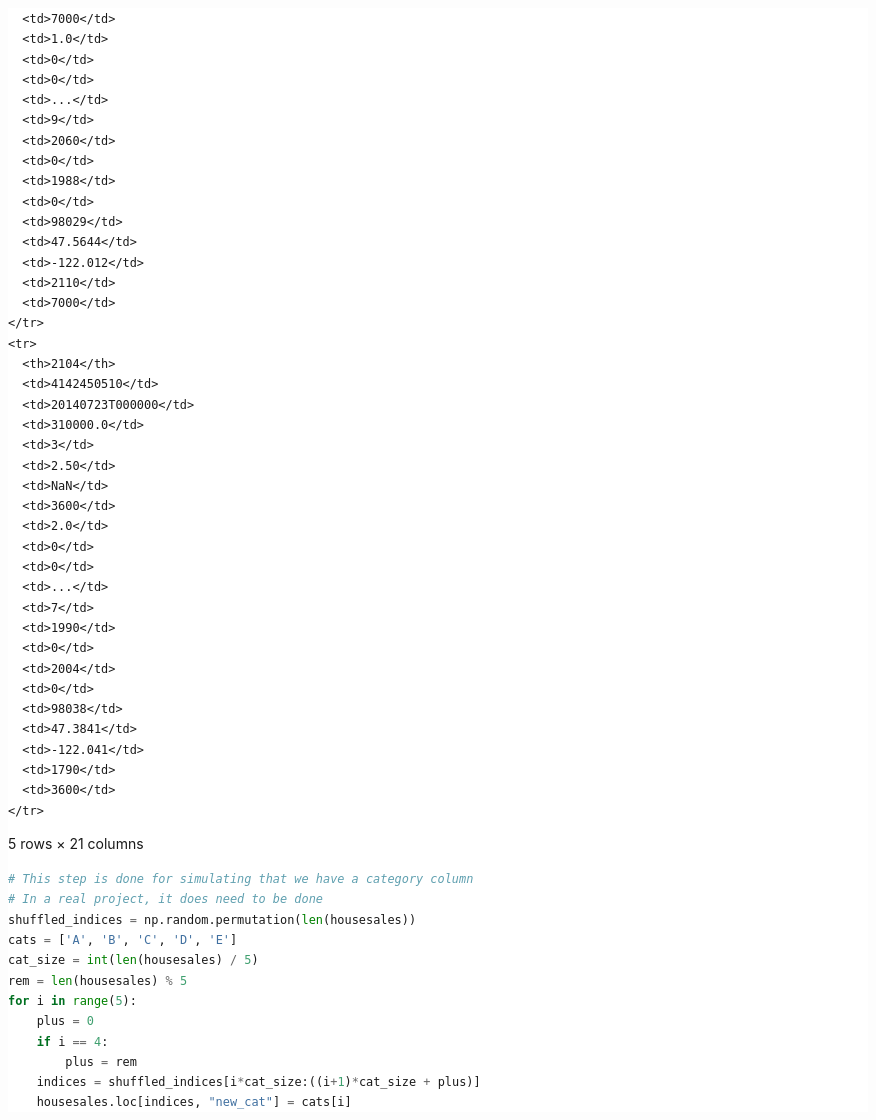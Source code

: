       <td>7000</td>
      <td>1.0</td>
      <td>0</td>
      <td>0</td>
      <td>...</td>
      <td>9</td>
      <td>2060</td>
      <td>0</td>
      <td>1988</td>
      <td>0</td>
      <td>98029</td>
      <td>47.5644</td>
      <td>-122.012</td>
      <td>2110</td>
      <td>7000</td>
    </tr>
    <tr>
      <th>2104</th>
      <td>4142450510</td>
      <td>20140723T000000</td>
      <td>310000.0</td>
      <td>3</td>
      <td>2.50</td>
      <td>NaN</td>
      <td>3600</td>
      <td>2.0</td>
      <td>0</td>
      <td>0</td>
      <td>...</td>
      <td>7</td>
      <td>1990</td>
      <td>0</td>
      <td>2004</td>
      <td>0</td>
      <td>98038</td>
      <td>47.3841</td>
      <td>-122.041</td>
      <td>1790</td>
      <td>3600</td>
    </tr>
  </tbody>
</table>
<p>5 rows × 21 columns</p>
</div>




```python
# This step is done for simulating that we have a category column
# In a real project, it does need to be done
shuffled_indices = np.random.permutation(len(housesales))
cats = ['A', 'B', 'C', 'D', 'E']
cat_size = int(len(housesales) / 5)
rem = len(housesales) % 5
for i in range(5):
    plus = 0
    if i == 4:
        plus = rem
    indices = shuffled_indices[i*cat_size:((i+1)*cat_size + plus)]
    housesales.loc[indices, "new_cat"] = cats[i]
```
